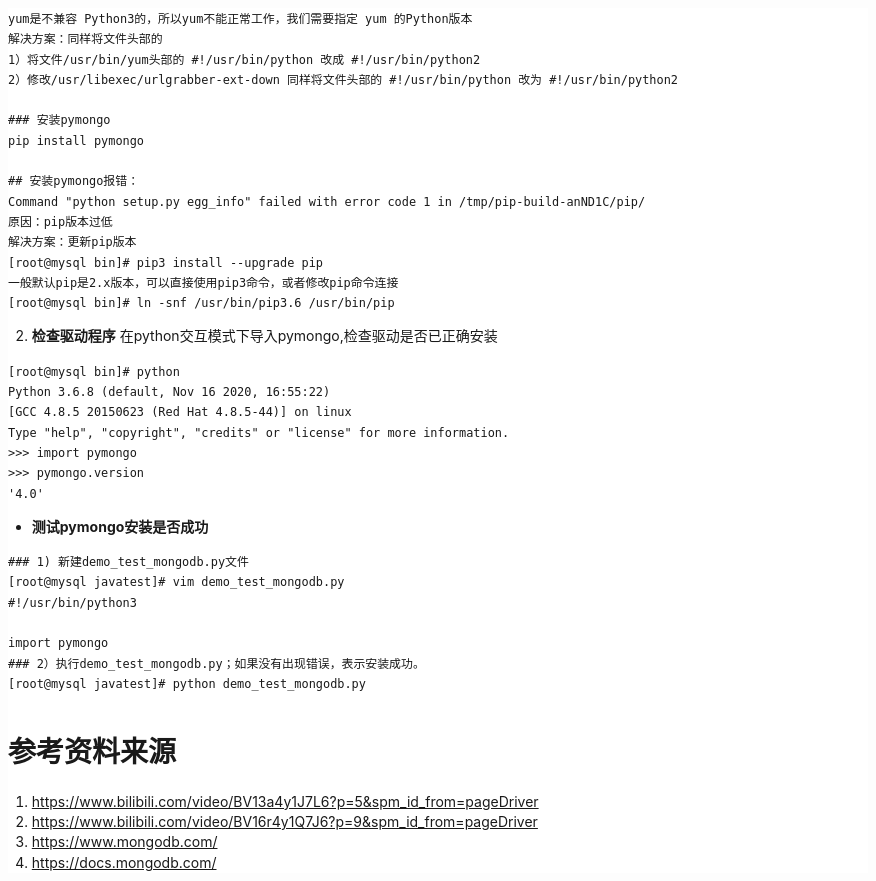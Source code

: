 ```
yum是不兼容 Python3的，所以yum不能正常工作，我们需要指定 yum 的Python版本
解决方案：同样将文件头部的
1）将文件/usr/bin/yum头部的 #!/usr/bin/python 改成 #!/usr/bin/python2
2）修改/usr/libexec/urlgrabber-ext-down 同样将文件头部的 #!/usr/bin/python 改为 #!/usr/bin/python2

### 安装pymongo
pip install pymongo

## 安装pymongo报错：
Command "python setup.py egg_info" failed with error code 1 in /tmp/pip-build-anND1C/pip/
原因：pip版本过低
解决方案：更新pip版本
[root@mysql bin]# pip3 install --upgrade pip
一般默认pip是2.x版本，可以直接使用pip3命令，或者修改pip命令连接
[root@mysql bin]# ln -snf /usr/bin/pip3.6 /usr/bin/pip
```
2. **检查驱动程序**
在python交互模式下导入pymongo,检查驱动是否已正确安装
```
[root@mysql bin]# python
Python 3.6.8 (default, Nov 16 2020, 16:55:22) 
[GCC 4.8.5 20150623 (Red Hat 4.8.5-44)] on linux
Type "help", "copyright", "credits" or "license" for more information.
>>> import pymongo
>>> pymongo.version
'4.0'
```

- **测试pymongo安装是否成功**

```
### 1) 新建demo_test_mongodb.py文件
[root@mysql javatest]# vim demo_test_mongodb.py
#!/usr/bin/python3
 
import pymongo
### 2）执行demo_test_mongodb.py；如果没有出现错误，表示安装成功。
[root@mysql javatest]# python demo_test_mongodb.py

```





# 参考资料来源

1. https://www.bilibili.com/video/BV13a4y1J7L6?p=5&spm_id_from=pageDriver
2. https://www.bilibili.com/video/BV16r4y1Q7J6?p=9&spm_id_from=pageDriver
3. https://www.mongodb.com/
4. https://docs.mongodb.com/